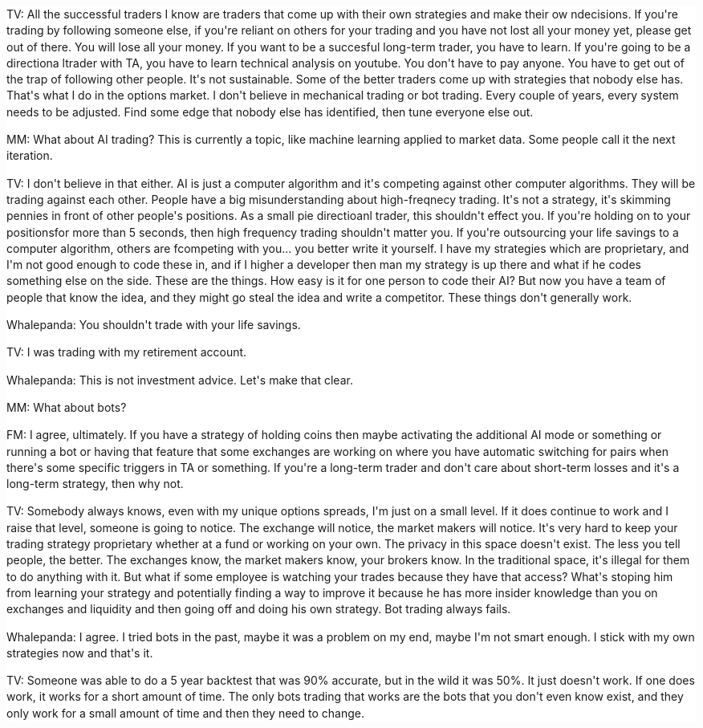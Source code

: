 TV: All the successful traders I know are traders that come up with their own strategies and make their ow ndecisions. If you're trading by following someone else, if you're reliant on others for your trading and you have not lost all your money yet, please get out of there. You will lose all your money. If you want to be a succesful long-term trader, you have to learn. If you're going to be a directiona ltrader with TA, you have to learn technical analysis on youtube. You don't have to pay anyone. You have to get out of the trap of following other people. It's not sustainable. Some of the better traders come up with strategies that nobody else has. That's what I do in the options market. I don't believe in mechanical trading or bot trading. Every couple of years, every system needs to be adjusted. Find some edge that nobody else has identified, then tune everyone else out.

MM: What about AI trading? This is currently a topic, like machine learning applied to market data. Some people call it the next iteration.

TV: I don't believe in that either. AI is just a computer algorithm and it's competing against other computer algorithms. They will be trading against each other. People have a big misunderstanding about high-freqnecy trading. It's not a strategy, it's skimming pennies in front of other people's positions. As a small pie directioanl trader, this shouldn't effect you. If you're holding on to your positionsfor more than 5 seconds, then high frequency trading shouldn't matter you. If you're outsourcing your life savings to a computer algorithm, others are fcompeting with you... you better write it yourself. I have my strategies which are proprietary, and I'm not good enough to code these in, and if I higher a developer then man my strategy is up there and what if he codes something else on the side. These are the things. How easy is it for one person to code their AI? But now you have a team of people that know the idea, and they might go steal the idea and write a competitor. These things don't generally work.

Whalepanda: You shouldn't trade with your life savings.

TV: I was trading with my retirement account.

Whalepanda: This is not investment advice. Let's make that clear.

MM: What about bots?

FM: I agree, ultimately. If you have a strategy of holding coins then maybe activating the additional AI mode or something or running a bot or having that feature that some exchanges are working on where you have automatic switching for pairs when there's some specific triggers in TA or something. If you're a long-term trader and don't care about short-term losses and it's a long-term strategy, then why not.

TV: Somebody always knows, even with my unique options spreads, I'm just on a small level. If it does continue to work and I raise that level, someone is going to notice. The exchange will notice, the market makers will notice. It's very hard to keep your trading strategy proprietary whether at a fund or working on your own. The privacy in this space doesn't exist. The less you tell people, the better. The exchanges know, the market makers know, your brokers know. In the traditional space, it's illegal for them to do anything with it. But what if some employee is watching your trades because they have that access? What's stoping him from learning your strategy and potentially finding a way to improve it because he has more insider knowledge than you on exchanges and liquidity and then going off and doing his own strategy. Bot trading always fails.

Whalepanda: I agree. I tried bots in the past, maybe it was a problem on my end, maybe I'm not smart enough. I stick with my own strategies now and that's it.

TV: Someone was able to do a 5 year backtest that was 90% accurate, but in the wild it was 50%. It just doesn't work. If one does work, it works for a short amount of time. The only bots trading that works are the bots that you don't even know exist, and they only work for a small amount of time and then they need to change.
